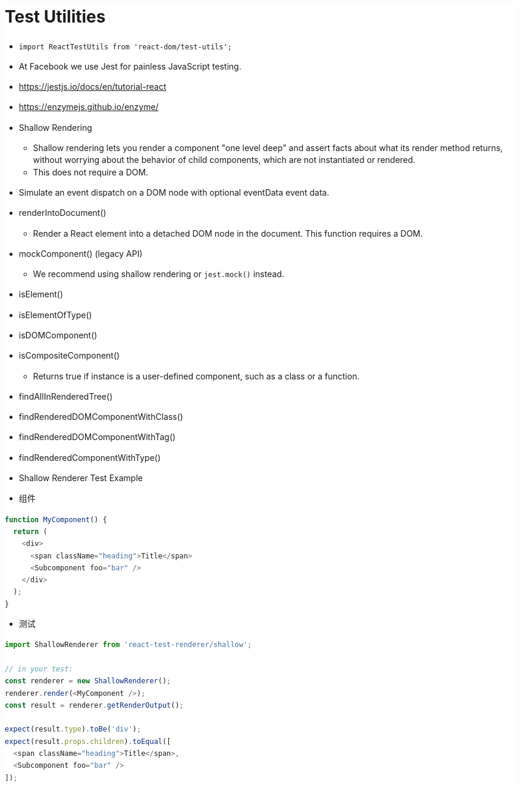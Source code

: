 # Test Utilities

- `import ReactTestUtils from 'react-dom/test-utils';`
- At Facebook we use Jest for painless JavaScript testing.
- https://jestjs.io/docs/en/tutorial-react
- https://enzymejs.github.io/enzyme/
- Shallow Rendering
	- Shallow rendering lets you render a component "one level deep" and assert facts about what its render method returns, without worrying about the behavior of child components, which are not instantiated or rendered. 
  - This does not require a DOM.  
- Simulate an event dispatch on a DOM node with optional eventData event data.
- renderIntoDocument()
	- Render a React element into a detached DOM node in the document. This function requires a DOM.
- mockComponent() (legacy API)
	- We recommend using shallow rendering or `jest.mock()` instead.
- isElement()
- isElementOfType()
- isDOMComponent()
- isCompositeComponent()
	- Returns true if instance is a user-defined component, such as a class or a function.
- findAllInRenderedTree()
- findRenderedDOMComponentWithClass()
- findRenderedDOMComponentWithTag()
- findRenderedComponentWithType()

- Shallow Renderer Test Example
- 组件

``` js
function MyComponent() {
  return (
    <div>
      <span className="heading">Title</span>
      <Subcomponent foo="bar" />
    </div>
  );
}
```

- 测试    

``` js
import ShallowRenderer from 'react-test-renderer/shallow';

// in your test:
const renderer = new ShallowRenderer();
renderer.render(<MyComponent />);
const result = renderer.getRenderOutput();

expect(result.type).toBe('div');
expect(result.props.children).toEqual([
  <span className="heading">Title</span>,
  <Subcomponent foo="bar" />
]);
```
